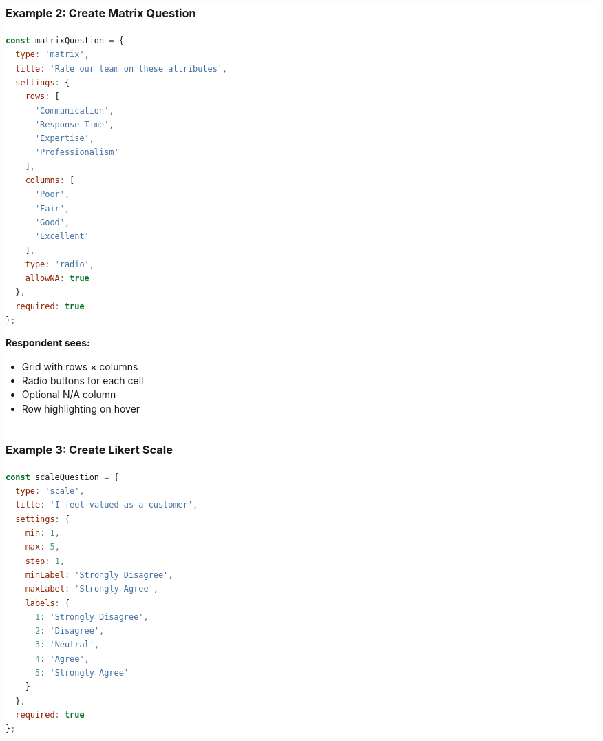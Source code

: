 ### Example 2: Create Matrix Question

```javascript
const matrixQuestion = {
  type: 'matrix',
  title: 'Rate our team on these attributes',
  settings: {
    rows: [
      'Communication',
      'Response Time',
      'Expertise',
      'Professionalism'
    ],
    columns: [
      'Poor',
      'Fair',
      'Good',
      'Excellent'
    ],
    type: 'radio',
    allowNA: true
  },
  required: true
};
```

**Respondent sees:**
- Grid with rows × columns
- Radio buttons for each cell
- Optional N/A column
- Row highlighting on hover

---

### Example 3: Create Likert Scale

```javascript
const scaleQuestion = {
  type: 'scale',
  title: 'I feel valued as a customer',
  settings: {
    min: 1,
    max: 5,
    step: 1,
    minLabel: 'Strongly Disagree',
    maxLabel: 'Strongly Agree',
    labels: {
      1: 'Strongly Disagree',
      2: 'Disagree',
      3: 'Neutral',
      4: 'Agree',
      5: 'Strongly Agree'
    }
  },
  required: true
};
```

